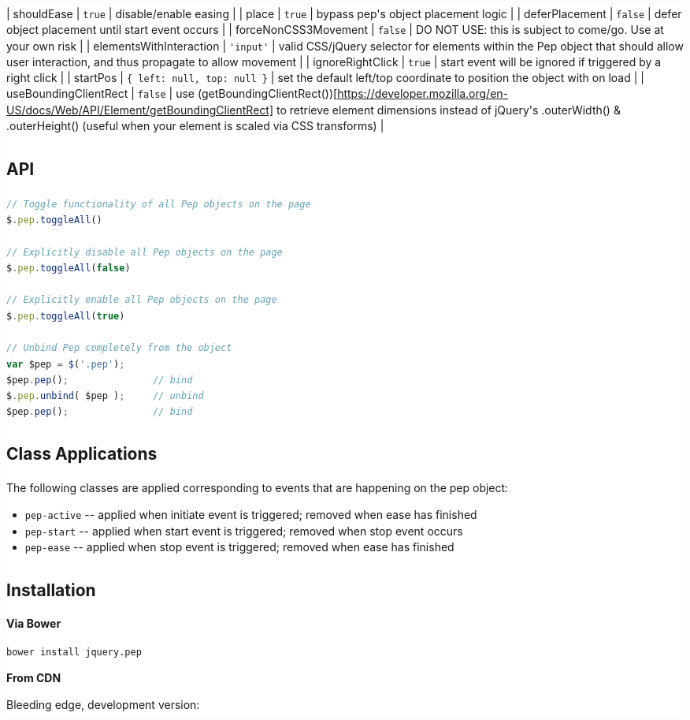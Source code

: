 | shouldEase                      | `true`                                          | disable/enable easing                                                                                                                                                                                                                                   |
| place                           | `true`                                          | bypass pep's object placement logic                                                                                                                                                                                                                     |
| deferPlacement                  | `false`                                         | defer object placement until start event occurs                                                                                                                                                                                                         |
| forceNonCSS3Movement            | `false`                                         | DO NOT USE: this is subject to come/go. Use at your own risk                                                                                                                                                                                            |
| elementsWithInteraction         | `'input'`                                       | valid CSS/jQuery selector for elements within the Pep object that should allow user interaction, and thus propagate to allow movement                                                                                                                   |
| ignoreRightClick                | `true`                                          | start event will be ignored if triggered by a right click                                                                                                                                                                                               |
| startPos                        | `{ left: null, top: null }`                     | set the default left/top coordinate to position the object with on load                                                                                                                                                                                 |
| useBoundingClientRect           | `false`                                         | use (getBoundingClientRect())[https://developer.mozilla.org/en-US/docs/Web/API/Element/getBoundingClientRect] to retrieve element dimensions instead of jQuery's .outerWidth() & .outerHeight() (useful when your element is scaled via CSS transforms) |



## API
```javascript
// Toggle functionality of all Pep objects on the page
$.pep.toggleAll()

// Explicitly disable all Pep objects on the page
$.pep.toggleAll(false)

// Explicitly enable all Pep objects on the page
$.pep.toggleAll(true)

// Unbind Pep completely from the object
var $pep = $('.pep');
$pep.pep();               // bind
$.pep.unbind( $pep );     // unbind
$pep.pep();               // bind
````

## Class Applications
The following classes are applied corresponding to events that are happening on the pep object:

  - `pep-active` -- applied when initiate event is triggered; removed when ease has finished
  - `pep-start` -- applied when start event is triggered; removed when stop event occurs
  - `pep-ease` -- applied when stop event is triggered; removed when ease has finished

## Installation
__Via Bower__

```shell
bower install jquery.pep
````

__From CDN__

Bleeding edge, development version:
